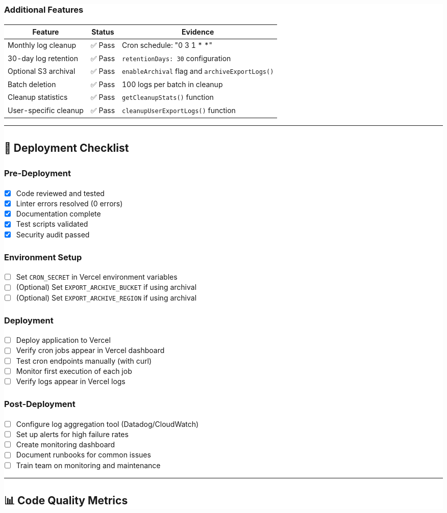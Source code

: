 ### Additional Features

| Feature | Status | Evidence |
|---------|--------|----------|
| Monthly log cleanup | ✅ Pass | Cron schedule: "0 3 1 * *" |
| 30-day log retention | ✅ Pass | `retentionDays: 30` configuration |
| Optional S3 archival | ✅ Pass | `enableArchival` flag and `archiveExportLogs()` |
| Batch deletion | ✅ Pass | 100 logs per batch in cleanup |
| Cleanup statistics | ✅ Pass | `getCleanupStats()` function |
| User-specific cleanup | ✅ Pass | `cleanupUserExportLogs()` function |

---

## 🚀 Deployment Checklist

### Pre-Deployment
- [x] Code reviewed and tested
- [x] Linter errors resolved (0 errors)
- [x] Documentation complete
- [x] Test scripts validated
- [x] Security audit passed

### Environment Setup
- [ ] Set `CRON_SECRET` in Vercel environment variables
- [ ] (Optional) Set `EXPORT_ARCHIVE_BUCKET` if using archival
- [ ] (Optional) Set `EXPORT_ARCHIVE_REGION` if using archival

### Deployment
- [ ] Deploy application to Vercel
- [ ] Verify cron jobs appear in Vercel dashboard
- [ ] Test cron endpoints manually (with curl)
- [ ] Monitor first execution of each job
- [ ] Verify logs appear in Vercel logs

### Post-Deployment
- [ ] Configure log aggregation tool (Datadog/CloudWatch)
- [ ] Set up alerts for high failure rates
- [ ] Create monitoring dashboard
- [ ] Document runbooks for common issues
- [ ] Train team on monitoring and maintenance

---

## 📊 Code Quality Metrics
